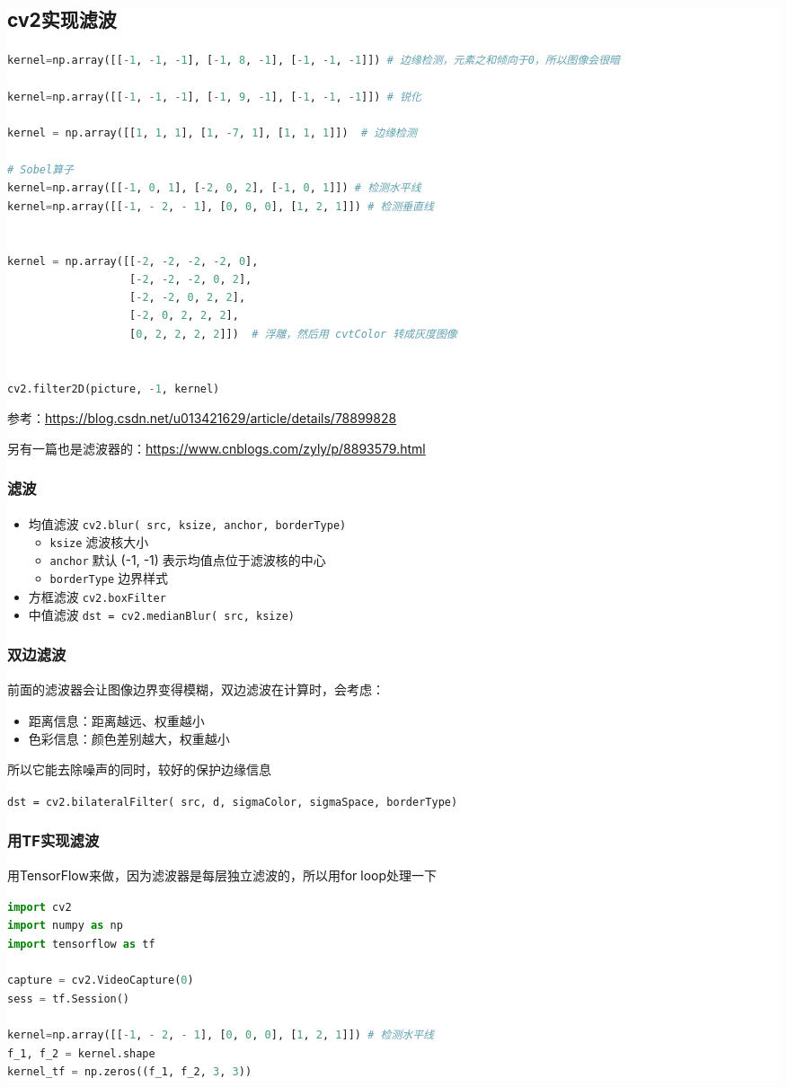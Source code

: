 

## cv2实现滤波
```py
kernel=np.array([[-1, -1, -1], [-1, 8, -1], [-1, -1, -1]]) # 边缘检测，元素之和倾向于0，所以图像会很暗

kernel=np.array([[-1, -1, -1], [-1, 9, -1], [-1, -1, -1]]) # 锐化

kernel = np.array([[1, 1, 1], [1, -7, 1], [1, 1, 1]])  # 边缘检测

# Sobel算子
kernel=np.array([[-1, 0, 1], [-2, 0, 2], [-1, 0, 1]]) # 检测水平线
kernel=np.array([[-1, - 2, - 1], [0, 0, 0], [1, 2, 1]]) # 检测垂直线


kernel = np.array([[-2, -2, -2, -2, 0],
                   [-2, -2, -2, 0, 2],
                   [-2, -2, 0, 2, 2],
                   [-2, 0, 2, 2, 2],
                   [0, 2, 2, 2, 2]])  # 浮雕，然后用 cvtColor 转成灰度图像


cv2.filter2D(picture, -1, kernel)
```

参考：https://blog.csdn.net/u013421629/article/details/78899828  

另有一篇也是滤波器的：https://www.cnblogs.com/zyly/p/8893579.html



### 滤波

- 均值滤波 `cv2.blur( src, ksize, anchor, borderType)`
    - `ksize` 滤波核大小
    - `anchor` 默认 (-1, -1) 表示均值点位于滤波核的中心
    - `borderType` 边界样式
- 方框滤波 `cv2.boxFilter`
- 中值滤波 `dst = cv2.medianBlur( src, ksize)`

### 双边滤波

前面的滤波器会让图像边界变得模糊，双边滤波在计算时，会考虑：
- 距离信息：距离越远、权重越小
- 色彩信息：颜色差别越大，权重越小

所以它能去除噪声的同时，较好的保护边缘信息

`dst = cv2.bilateralFilter( src, d, sigmaColor, sigmaSpace, borderType)`








### 用TF实现滤波
用TensorFlow来做，因为滤波器是每层独立滤波的，所以用for loop处理一下
```py
import cv2
import numpy as np
import tensorflow as tf

capture = cv2.VideoCapture(0)
sess = tf.Session()

kernel=np.array([[-1, - 2, - 1], [0, 0, 0], [1, 2, 1]]) # 检测水平线
f_1, f_2 = kernel.shape
kernel_tf = np.zeros((f_1, f_2, 3, 3))
```